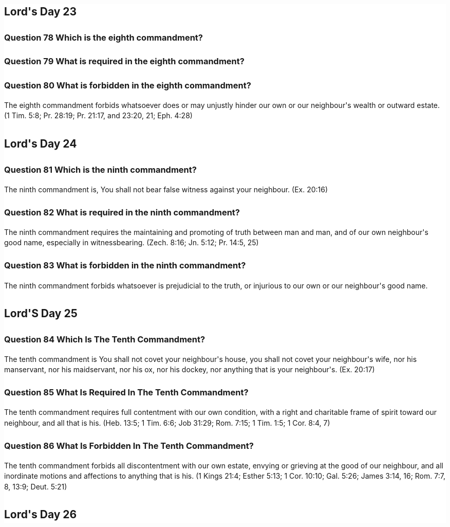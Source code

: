 ## Lord's Day 23

### Question 78 Which is the eighth commandment?

### Question 79 What is required in the eighth commandment? 

### Question 80 What is forbidden in the eighth commandment? 

The eighth commandment forbids whatsoever does or may unjustly hinder our own or our neighbour's wealth or outward estate. (1 Tim. 5:8; Pr. 28:19; Pr. 21:17, and 23:20, 21; Eph. 4:28)

## Lord's Day 24

### Question 81 Which is the ninth commandment? 

The ninth commandment is, You shall not bear false witness against your neighbour. (Ex. 20:16)

### Question 82 What is required in the ninth commandment? 

The ninth commandment requires the maintaining and promoting of truth between man and man, and of our own neighbour's good name, especially in witnessbearing. (Zech. 8:16; Jn. 5:12; Pr. 14:5, 25)

### Question 83 What is forbidden in the ninth commandment? 

The ninth commandment forbids whatsoever is prejudicial to the truth, or injurious to our own or our neighbour's good name.

## Lord'S Day 25

### Question 84 Which Is The Tenth Commandment?

The tenth commandment is You shall not covet your neighbour's house, you shall not covet your neighbour's wife, nor his manservant, nor his maidservant, nor his ox, nor his dockey, nor anything that is your neighbour's. (Ex. 20:17)

### Question 85 What Is Required In The Tenth Commandment?

The tenth commandment requires full contentment with our own condition, with a right and charitable frame of spirit toward our neighbour, and all that is his. (Heb. 13:5; 1 Tim. 6:6; Job 31:29; Rom. 7:15; 1 Tim. 1:5; 1 Cor. 8:4, 7)

### Question 86 What Is Forbidden In The Tenth Commandment?

The tenth commandment forbids all discontentment with our own estate, envying or grieving at the good of our neighbour, and all inordinate motions and affections to anything that is his. (1 Kings 21:4; Esther 5:13; 1 Cor. 10:10; Gal. 5:26; James 3:14, 16; Rom. 7:7, 8, 13:9; Deut. 5:21)

## Lord's Day 26
